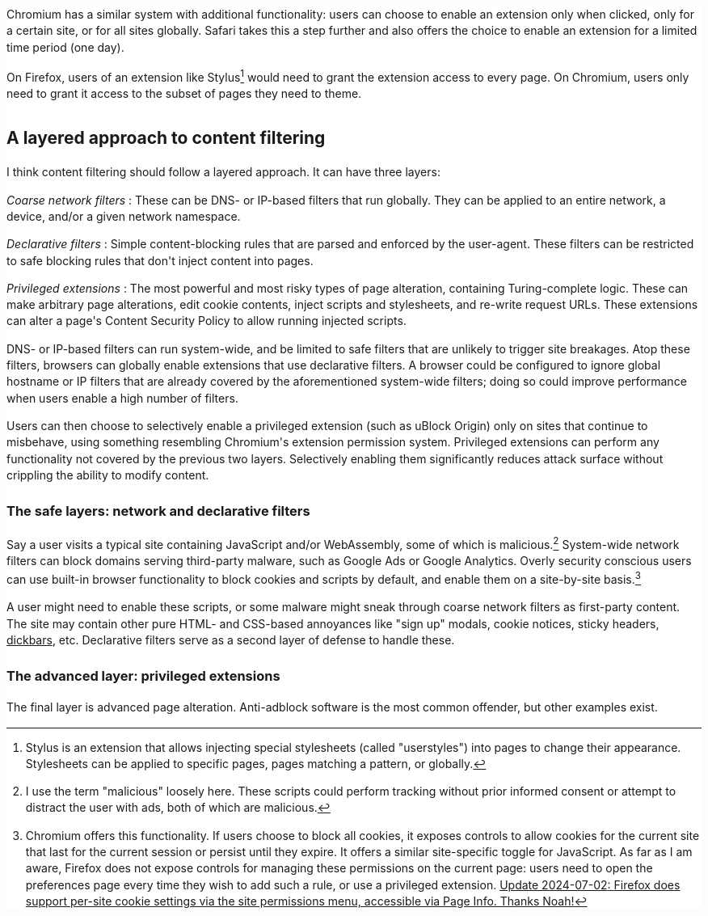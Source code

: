 Chromium has a similar system with additional functionality: users can choose to enable an extension only when clicked, only for a certain site, or for all sites globally. Safari takes this a step further and also offers the choice to enable an extension for a limited time period (one day).

On Firefox, users of an extension like Stylus[^3] would need to grant the extension access to every page. On Chromium, users only need to grant it access to the subset of pages they need to theme.

A layered approach to content filtering
---------------------------------------

I think content filtering should follow a layered approach. It can have three layers:


<dfn>Coarse network filters</dfn>
: These can be DNS- or IP-based filters that run globally. They can be applied to an entire network, a device, and/or a given network namespace.

<dfn>Declarative filters</dfn>
: Simple content-blocking rules that are parsed and enforced by the user-agent. These filters can be restricted to safe blocking rules that don't inject content into pages.

<dfn>Privileged extensions</dfn>
: The most powerful and most risky types of page alteration, containing Turing-complete logic. These can make arbitrary page alterations, edit cookie contents, inject scripts and stylesheets, and re-write request URLs. These extensions can alter a page's Content Security Policy to allow running injected scripts.

DNS- or IP-based filters can run system-wide, and be limited to safe filters that are unlikely to trigger site breakages. Atop these filters, browsers can globally enable extensions that use declarative filters. A browser could be configured to ignore global hostname or IP filters that are already covered by the aforementioned system-wide filters; doing so could improve performance when users enable a high number of filters.

Users can then choose to selectively enable a privileged extension (such as uBlock Origin) only on sites that continue to misbehave, using something resembling Chromium's extension permission system. Privileged extensions can perform any functionality not covered by the previous two layers. Selectively enabling them significantly reduces attack surface without crippling the ability to modify content.

### The safe layers: network and declarative filters

Say a user visits a typical site containing JavaScript and/or WebAssembly, some of which is malicious.[^4] System-wide network filters can block domains serving third-party malware, such as Google Ads or Google Analytics. Overly security conscious users can use built-in browser functionality to block cookies and scripts by default, and enable them on a site-by-site basis.[^5]

A user might need to enable these scripts, or some malware might sneak through coarse network filters as first-party content. The site may contain other pure HTML- and CSS-based annoyances like "sign up" modals, cookie notices, sticky headers, [dickbars](https://daringfireball.net/linked/2011/03/06/dickbar), etc. Declarative filters serve as a second layer of defense to handle these.

### The advanced layer: privileged extensions

The final layer is advanced page alteration. Anti-adblock software is the most common offender, but other examples exist.


[^1]: I can already hear adtech-defenders typing a response that explains why choosing how to render downloaded content is problematic or unethical.
[^2]: Not to be confused with the [unrelated extension called "uBlock"](https://github.com/gorhill/uBlock/wiki/uBlock-Origin-is-completely-unrelated-to-the-web-site-ublock.org).
[^3]: Stylus is an extension that allows injecting special stylesheets (called "userstyles") into pages to change their appearance. Stylesheets can be applied to specific pages, pages matching a pattern, or globally.
[^4]: I use the term "malicious" loosely here. These scripts could perform tracking without prior informed consent or attempt to distract the user with ads, both of which are malicious.
[^5]: Chromium offers this functionality. If users choose to block all cookies, it exposes controls to allow cookies for the current site that last for the current session or persist until they expire. It offers a similar site-specific toggle for JavaScript. As far as I am aware, Firefox does not expose controls for managing these permissions on the current page: users need to open the preferences page every time they wish to add such a rule, or use a privileged extension. <ins itemprop="correction" itemscope="" itemtype="https://schema.org/CorrectionComment" datetime="2024-07-02">Update <time itemprop="datePublished">2024-07-02</time>: <span itemprop="text">Firefox does support per-site cookie settings via the site permissions menu, accessible via Page Info. Thanks Noah!</span></ins>
[^6]: Animated custom emotes are a common offender, especially when a post contains several consecutive ones.
[^7]: One point of controversy is that major browsers only allow extensions signed by the browser vendor's key. I think this is a legitimate concern, best solved by allowing users to easily specify an alternative signing key and sign extensions themselves.